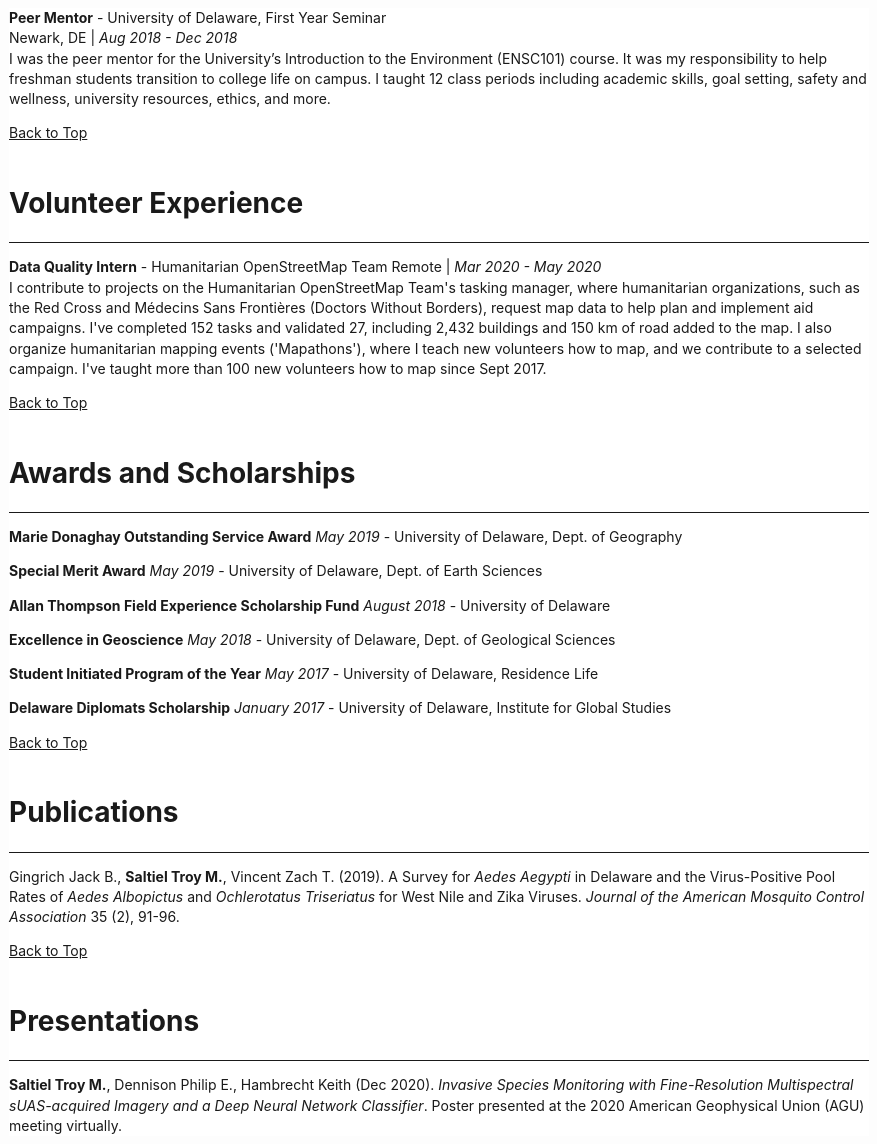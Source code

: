 **Peer Mentor** - University of Delaware, First Year Seminar  
Newark, DE | *Aug 2018 - Dec 2018*  
I was the peer mentor for the University’s Introduction to the Environment (ENSC101) course. It was my responsibility to help freshman students transition to college life on campus. I taught 12 class periods including academic skills, goal setting, safety and wellness, university resources, ethics, and more. 

[Back to Top](#top)

# Volunteer Experience
---

**Data Quality Intern** - Humanitarian OpenStreetMap Team
Remote | *Mar 2020 - May 2020*  
I contribute to projects on the Humanitarian OpenStreetMap Team's tasking manager, where humanitarian organizations, such as the Red Cross and Médecins Sans Frontières (Doctors Without Borders), request map data to help plan and implement aid campaigns. I've completed 152 tasks and validated 27, including 2,432 buildings and 150 km of road added to the map. I also organize humanitarian mapping events ('Mapathons'), where I teach new volunteers how to map, and we contribute to a selected campaign. I've taught more than 100 new volunteers how to map since Sept 2017.

[Back to Top](#top)

# Awards and Scholarships
---

**Marie Donaghay Outstanding Service Award** *May 2019* - University of Delaware, Dept. of Geography

**Special Merit Award** *May 2019* - University of Delaware, Dept. of Earth Sciences

**Allan Thompson Field Experience Scholarship Fund** *August 2018* - University of Delaware

**Excellence in Geoscience** *May 2018* - University of Delaware, Dept. of Geological Sciences

**Student Initiated Program of the Year** *May 2017* - University of Delaware, Residence Life

**Delaware Diplomats Scholarship** *January 2017* - University of Delaware, Institute for Global Studies

[Back to Top](#top)

# Publications
---

Gingrich Jack B., **Saltiel Troy M.**, Vincent Zach T. (2019). A Survey for *Aedes Aegypti* in Delaware and the Virus-Positive Pool Rates of *Aedes Albopictus* and *Ochlerotatus Triseriatus* for West Nile and Zika Viruses. *Journal of the American Mosquito Control Association* 35 (2), 91-96.

[Back to Top](#top)

# Presentations
---
**Saltiel Troy M.**, Dennison Philip E., Hambrecht Keith (Dec 2020). *Invasive Species Monitoring with Fine-Resolution Multispectral sUAS-acquired Imagery and a Deep Neural Network Classifier*. Poster presented at the 2020 American Geophysical Union (AGU) meeting virtually.
